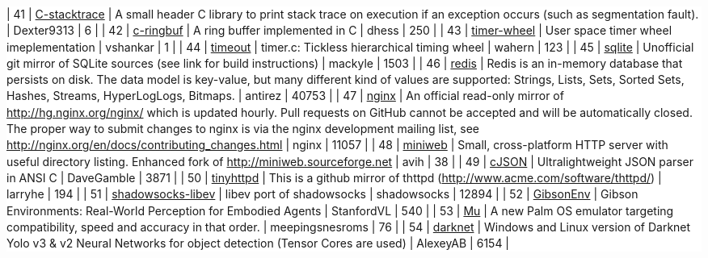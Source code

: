 | 41 | [C-stacktrace](https://github.com/Dexter9313/C-stacktrace)                      | A small header C library to print stack trace on execution if an exception occurs (such as segmentation fault).                                                                                                                                                                                              | Dexter9313      | 6     |
| 42 | [c-ringbuf](https://github.com/dhess/c-ringbuf)                                 | A ring buffer implemented in C                                                                                                                                                                                                                                                                               | dhess           | 250   |
| 43 | [timer-wheel](https://github.com/vshankar/timer-wheel)                          | User space timer wheel imeplementation                                                                                                                                                                                                                                                                       | vshankar        | 1     |
| 44 | [timeout](https://github.com/wahern/timeout)                                    | timer.c: Tickless hierarchical timing wheel                                                                                                                                                                                                                                                                  | wahern          | 123   |
| 45 | [sqlite](https://github.com/mackyle/sqlite)                                     | Unofficial git mirror of SQLite sources (see link for build instructions)                                                                                                                                                                                                                                    | mackyle         | 1503  |
| 46 | [redis](https://github.com/antirez/redis)                                       | Redis is an in-memory database that persists on disk. The data model is key-value, but many different kind of values are supported: Strings, Lists, Sets, Sorted Sets, Hashes, Streams, HyperLogLogs, Bitmaps.                                                                                               | antirez         | 40753 |
| 47 | [nginx](https://github.com/nginx/nginx)                                         | An official read-only mirror of http://hg.nginx.org/nginx/ which is updated hourly. Pull requests on GitHub cannot be accepted and will be automatically closed. The proper way to submit changes to nginx is via the nginx development mailing list, see http://nginx.org/en/docs/contributing_changes.html | nginx           | 11057 |
| 48 | [miniweb](https://github.com/avih/miniweb)                                      | Small, cross-platform HTTP server with useful directory listing. Enhanced fork of http://miniweb.sourceforge.net                                                                                                                                                                                             | avih            | 38    |
| 49 | [cJSON](https://github.com/DaveGamble/cJSON)                                    | Ultralightweight JSON parser in ANSI C                                                                                                                                                                                                                                                                       | DaveGamble      | 3871  |
| 50 | [tinyhttpd](https://github.com/larryhe/tinyhttpd)                               | This is a github mirror of thttpd (http://www.acme.com/software/thttpd/)                                                                                                                                                                                                                                     | larryhe         | 194   |
| 51 | [shadowsocks-libev](https://github.com/shadowsocks/shadowsocks-libev)           | libev port of shadowsocks                                                                                                                                                                                                                                                                                    | shadowsocks     | 12894 |
| 52 | [GibsonEnv](https://github.com/StanfordVL/GibsonEnv)                            | Gibson Environments: Real-World Perception for Embodied Agents                                                                                                                                                                                                                                               | StanfordVL      | 540   |
| 53 | [Mu](https://github.com/meepingsnesroms/Mu)                                     | A new Palm OS emulator targeting compatibility, speed and accuracy in that order.                                                                                                                                                                                                                            | meepingsnesroms | 76    |
| 54 | [darknet](https://github.com/AlexeyAB/darknet)                                  | Windows and Linux version of Darknet Yolo v3 & v2 Neural Networks for object detection (Tensor Cores are used)                                                                                                                                                                                               | AlexeyAB        | 6154  |